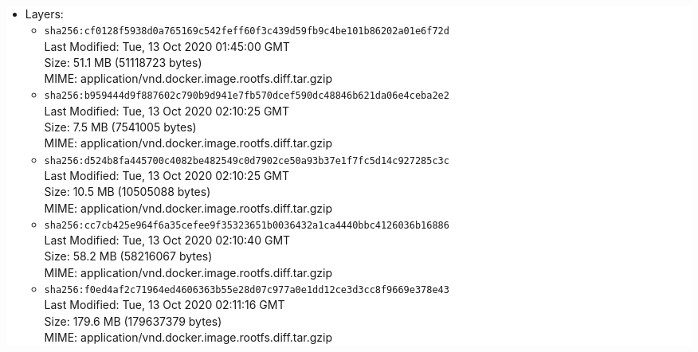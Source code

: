 -	Layers:
	-	`sha256:cf0128f5938d0a765169c542feff60f3c439d59fb9c4be101b86202a01e6f72d`  
		Last Modified: Tue, 13 Oct 2020 01:45:00 GMT  
		Size: 51.1 MB (51118723 bytes)  
		MIME: application/vnd.docker.image.rootfs.diff.tar.gzip
	-	`sha256:b959444d9f887602c790b9d941e7fb570dcef590dc48846b621da06e4ceba2e2`  
		Last Modified: Tue, 13 Oct 2020 02:10:25 GMT  
		Size: 7.5 MB (7541005 bytes)  
		MIME: application/vnd.docker.image.rootfs.diff.tar.gzip
	-	`sha256:d524b8fa445700c4082be482549c0d7902ce50a93b37e1f7fc5d14c927285c3c`  
		Last Modified: Tue, 13 Oct 2020 02:10:25 GMT  
		Size: 10.5 MB (10505088 bytes)  
		MIME: application/vnd.docker.image.rootfs.diff.tar.gzip
	-	`sha256:cc7cb425e964f6a35cefee9f35323651b0036432a1ca4440bbc4126036b16886`  
		Last Modified: Tue, 13 Oct 2020 02:10:40 GMT  
		Size: 58.2 MB (58216067 bytes)  
		MIME: application/vnd.docker.image.rootfs.diff.tar.gzip
	-	`sha256:f0ed4af2c71964ed4606363b55e28d07c977a0e1dd12ce3d3cc8f9669e378e43`  
		Last Modified: Tue, 13 Oct 2020 02:11:16 GMT  
		Size: 179.6 MB (179637379 bytes)  
		MIME: application/vnd.docker.image.rootfs.diff.tar.gzip
